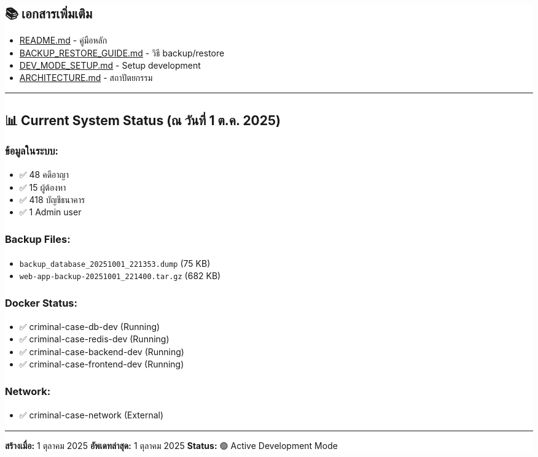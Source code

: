 
## 📚 เอกสารเพิ่มเติม

- [README.md](./README.md) - คู่มือหลัก
- [BACKUP_RESTORE_GUIDE.md](./BACKUP_RESTORE_GUIDE.md) - วิธี backup/restore
- [DEV_MODE_SETUP.md](./DEV_MODE_SETUP.md) - Setup development
- [ARCHITECTURE.md](../ARCHITECTURE.md) - สถาปัตยกรรม

---

## 📊 Current System Status (ณ วันที่ 1 ต.ค. 2025)

### ข้อมูลในระบบ:
- ✅ 48 คดีอาญา
- ✅ 15 ผู้ต้องหา
- ✅ 418 บัญชีธนาคาร
- ✅ 1 Admin user

### Backup Files:
- `backup_database_20251001_221353.dump` (75 KB)
- `web-app-backup-20251001_221400.tar.gz` (682 KB)

### Docker Status:
- ✅ criminal-case-db-dev (Running)
- ✅ criminal-case-redis-dev (Running)
- ✅ criminal-case-backend-dev (Running)
- ✅ criminal-case-frontend-dev (Running)

### Network:
- ✅ criminal-case-network (External)

---

**สร้างเมื่อ:** 1 ตุลาคม 2025
**อัพเดทล่าสุด:** 1 ตุลาคม 2025
**Status:** 🟢 Active Development Mode
